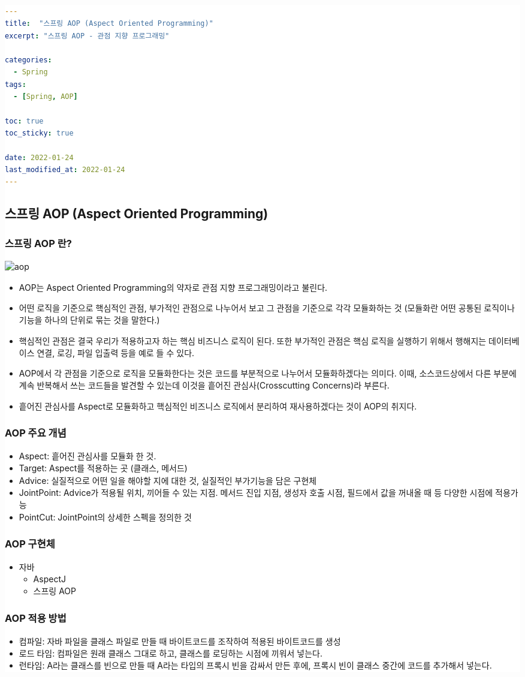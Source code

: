 ```yaml
---
title:  "스프링 AOP (Aspect Oriented Programming)"
excerpt: "스프링 AOP - 관점 지향 프로그래밍"

categories:
  - Spring
tags:
  - [Spring, AOP]

toc: true
toc_sticky: true
 
date: 2022-01-24
last_modified_at: 2022-01-24
---
```


## 스프링 AOP (Aspect Oriented Programming)

### 스프링 AOP 란?
![aop](https://user-images.githubusercontent.com/62706198/150738183-195e1888-b3ef-4f13-8ea8-2295ae8b8973.PNG)
- AOP는 Aspect Oriented Programming의 약자로 관점 지향 프로그래밍이라고 불린다. 
- 어떤 로직을 기준으로 핵심적인 관점, 부가적인 관점으로 나누어서 보고 그 관점을 기준으로 각각 모듈화하는 것 (모듈화란 어떤 공통된 로직이나 기능을 하나의 단위로 묶는 것을 말한다.)
- 핵심적인 관점은 결국 우리가 적용하고자 하는 핵심 비즈니스 로직이 된다. 또한 부가적인 관점은 핵심 로직을 실행하기 위해서 행해지는 데이터베이스 연결, 로깅, 파일 입출력 등을 예로 들 수 있다.
- AOP에서 각 관점을 기준으로 로직을 모듈화한다는 것은 코드를 부분적으로 나누어서 모듈화하겠다는 의미다. 이때, 소스코드상에서 다른 부분에 계속 반복해서 쓰는 코드들을 발견할 수 있는데 이것을 흩어진 관심사(Crosscutting Concerns)라 부른다.

- 흩어진 관심사를 Aspect로 모듈화하고 핵심적인 비즈니스 로직에서 분리하여 재사용하겠다는 것이 AOP의 취지다.


### AOP 주요 개념
- Aspect: 흩어진 관심사를 모듈화 한 것.
- Target: Aspect를 적용하는 곳 (클래스, 메서드)
- Advice: 실질적으로 어떤 일을 해야할 지에 대한 것, 실질적인 부가기능을 담은 구현체
- JointPoint: Advice가 적용될 위치, 끼어들 수 있는 지점. 메서드 진입 지점, 생성자 호출 시점, 필드에서 값을 꺼내올 때 등 다양한 시점에 적용가능
- PointCut: JointPoint의 상세한 스펙을 정의한 것

### AOP 구현체
- 자바
  - AspectJ
  - 스프링 AOP

### AOP 적용 방법
- 컴파일: 자바 파일을 클래스 파일로 만들 때 바이트코드를 조작하여 적용된 바이트코드를 생성
- 로드 타임: 컴파일은 원래 클래스 그대로 하고, 클래스를 로딩하는 시점에 끼워서 넣는다.
- 런타임: A라는 클래스를 빈으로 만들 때 A라는 타입의 프록시 빈을 감싸서 만든 후에, 프록시 빈이 클래스 중간에 코드를 추가해서 넣는다.
  